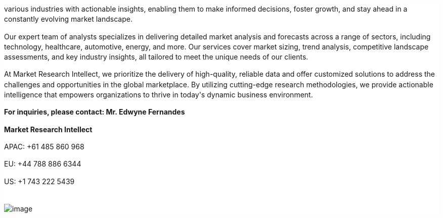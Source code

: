 various industries with actionable insights, enabling them to make informed decisions, foster growth, and stay ahead in a constantly evolving market landscape.</p><p>Our expert team of analysts specializes in delivering detailed market analysis and forecasts across a range of sectors, including technology, healthcare, automotive, energy, and more. Our services cover market sizing, trend analysis, competitive landscape assessments, and key industry insights, all tailored to meet the unique needs of our clients.</p><p>At Market Research Intellect, we prioritize the delivery of high-quality, reliable data and offer customized solutions to address the challenges and opportunities in the global marketplace. By utilizing cutting-edge research methodologies, we provide actionable intelligence that empowers organizations to thrive in today's dynamic business environment.</p><p><strong>For inquiries, please contact: Mr. Edwyne Fernandes</strong></p><p><strong>Market Research Intellect</strong></p><p>APAC: +61 485 860 968</p><p>EU: +44 788 886 6344</p><p>US: +1 743 222 5439</p></div><div class="article-main__content" data-test-id="publishing-text-block">&nbsp;</div>
![image](https://github.com/user-attachments/assets/89f553f5-9e6a-4a60-9536-ed26510338f1)
